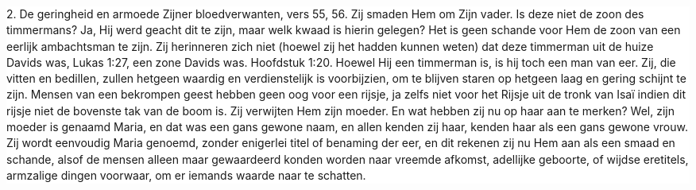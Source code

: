 2\. De geringheid en armoede Zijner bloedverwanten, vers 55, 56. Zij smaden Hem om Zijn vader. Is deze niet de zoon des timmermans? Ja, Hij werd geacht dit te zijn, maar welk kwaad is hierin gelegen? Het is geen schande voor Hem de zoon van een eerlijk ambachtsman te zijn. Zij herinneren zich niet (hoewel zij het hadden kunnen weten) dat deze timmerman uit de huize Davids was, Lukas 1:27, een zone Davids was. Hoofdstuk 1:20. Hoewel Hij een timmerman is, is hij toch een man van eer. Zij, die vitten en bedillen, zullen hetgeen waardig en verdienstelijk is voorbijzien, om te blijven staren op hetgeen laag en gering schijnt te zijn. Mensen van een bekrompen geest hebben geen oog voor een rijsje, ja zelfs niet voor het Rijsje uit de tronk van Isaï indien dit rijsje niet de bovenste tak van de boom is. Zij verwijten Hem zijn moeder. En wat hebben zij nu op haar aan te merken? Wel, zijn moeder is genaamd Maria, en dat was een gans gewone naam, en allen kenden zij haar, kenden haar als een gans gewone vrouw. Zij wordt eenvoudig Maria genoemd, zonder enigerlei titel of benaming der eer, en dit rekenen zij nu Hem aan als een smaad en schande, alsof de mensen alleen maar gewaardeerd konden worden naar vreemde afkomst, adellijke geboorte, of wijdse eretitels, armzalige dingen voorwaar, om er iemands waarde naar te schatten. 
